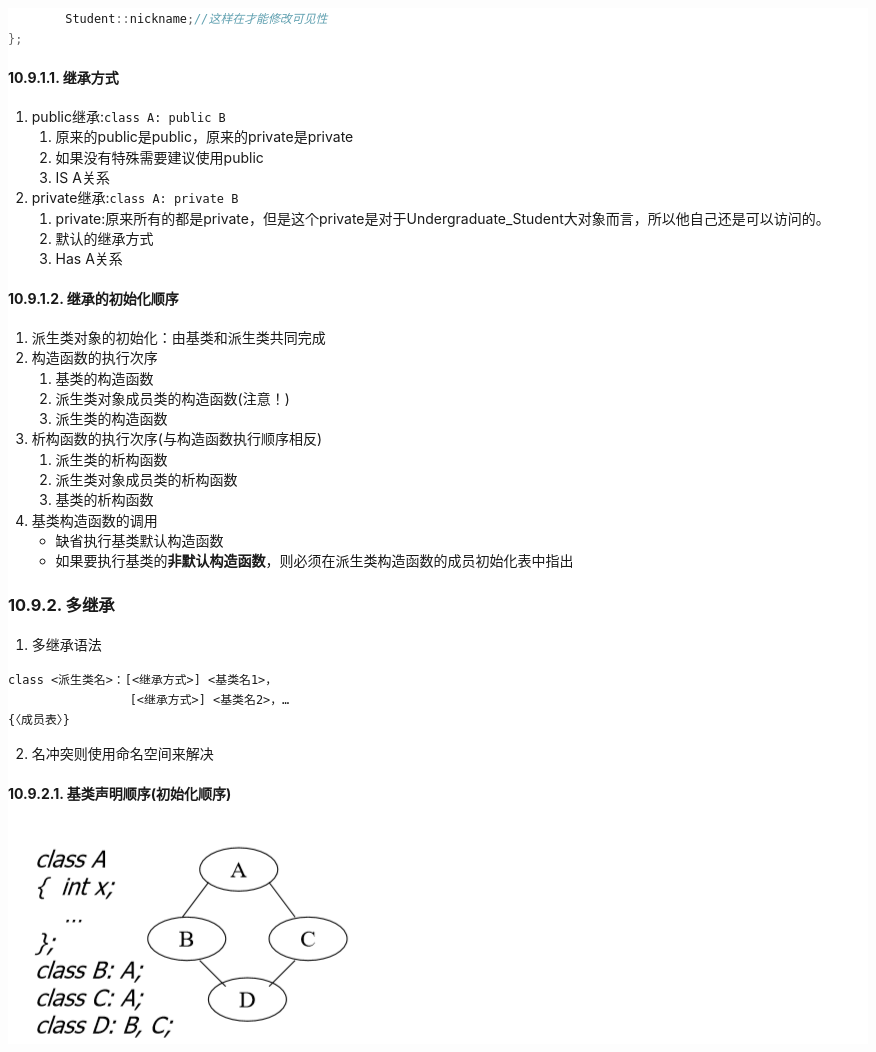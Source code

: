 ```c++
        Student::nickname;//这样在才能修改可见性
};
```

#### 10.9.1.1. 继承方式
1. public继承:`class A: public B`
   1. 原来的public是public，原来的private是private
   2. 如果没有特殊需要建议使用public
   3. IS A关系
2. private继承:`class A: private B`
   1. private:原来所有的都是private，但是这个private是对于Undergraduate_Student大对象而言，所以他自己还是可以访问的。
   2. 默认的继承方式
   3. Has A关系

#### 10.9.1.2. 继承的初始化顺序
1. 派生类对象的初始化：由基类和派生类共同完成
2. 构造函数的执行次序
    1. 基类的构造函数
    2. 派生类对象成员类的构造函数(注意！)
    3. 派生类的构造函数
3. 析构函数的执行次序(与构造函数执行顺序相反)
    1. 派生类的析构函数
    2. 派生类对象成员类的析构函数
    3. 基类的析构函数
4. 基类构造函数的调用
    + 缺省执行基类默认构造函数
    + 如果要执行基类的**非默认构造函数**，则必须在派生类构造函数的成员初始化表中指出

### 10.9.2. 多继承
1. 多继承语法
```
class <派生类名>：[<继承方式>] <基类名1>，
                 [<继承方式>] <基类名2>，…
{〈成员表〉}
```
2. 名冲突则使用命名空间来解决

#### 10.9.2.1. 基类声明顺序(初始化顺序)
![](C++%20OOP/img/11.png)
